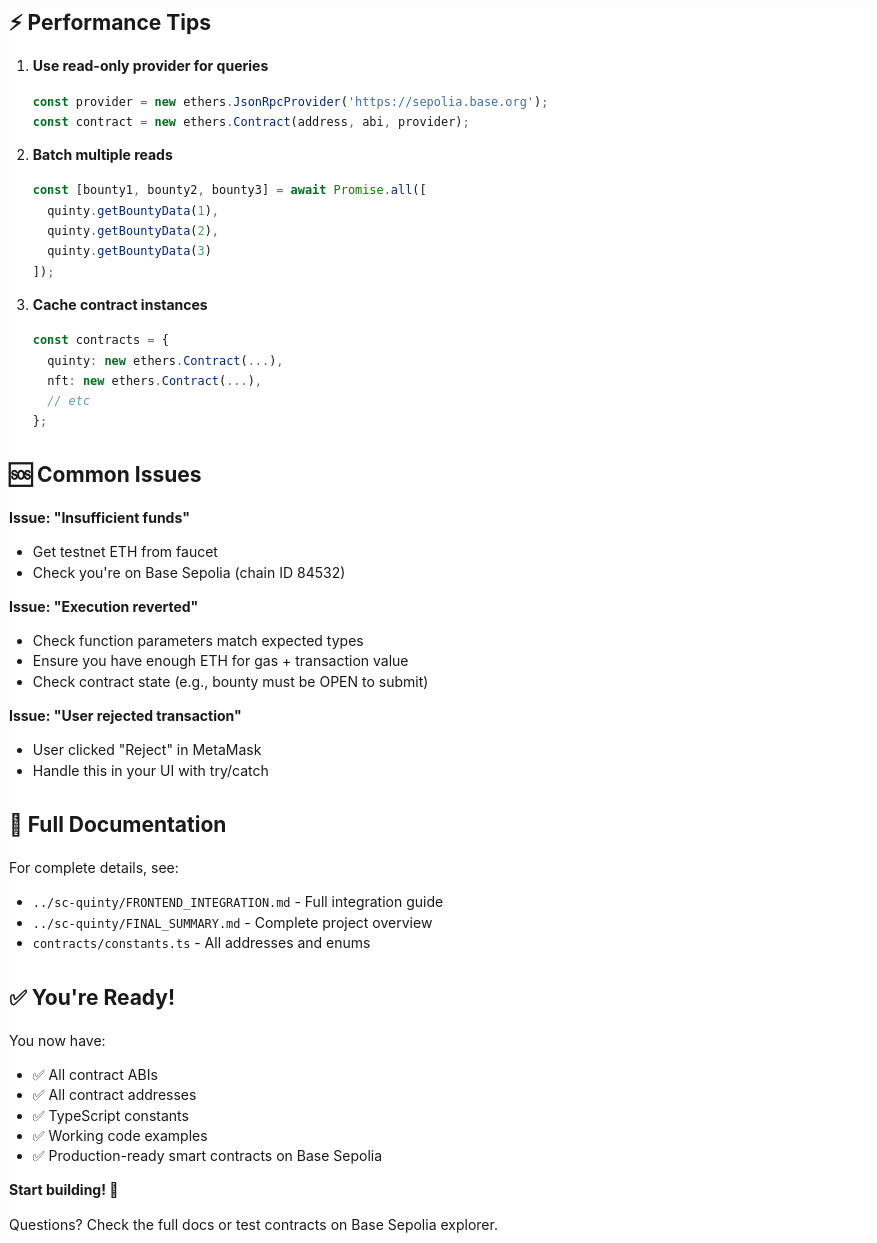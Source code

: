 ## ⚡ Performance Tips

1. **Use read-only provider for queries**
   ```typescript
   const provider = new ethers.JsonRpcProvider('https://sepolia.base.org');
   const contract = new ethers.Contract(address, abi, provider);
   ```

2. **Batch multiple reads**
   ```typescript
   const [bounty1, bounty2, bounty3] = await Promise.all([
     quinty.getBountyData(1),
     quinty.getBountyData(2),
     quinty.getBountyData(3)
   ]);
   ```

3. **Cache contract instances**
   ```typescript
   const contracts = {
     quinty: new ethers.Contract(...),
     nft: new ethers.Contract(...),
     // etc
   };
   ```

## 🆘 Common Issues

**Issue: "Insufficient funds"**
- Get testnet ETH from faucet
- Check you're on Base Sepolia (chain ID 84532)

**Issue: "Execution reverted"**
- Check function parameters match expected types
- Ensure you have enough ETH for gas + transaction value
- Check contract state (e.g., bounty must be OPEN to submit)

**Issue: "User rejected transaction"**
- User clicked "Reject" in MetaMask
- Handle this in your UI with try/catch

## 📖 Full Documentation

For complete details, see:
- `../sc-quinty/FRONTEND_INTEGRATION.md` - Full integration guide
- `../sc-quinty/FINAL_SUMMARY.md` - Complete project overview
- `contracts/constants.ts` - All addresses and enums

## ✅ You're Ready!

You now have:
- ✅ All contract ABIs
- ✅ All contract addresses
- ✅ TypeScript constants
- ✅ Working code examples
- ✅ Production-ready smart contracts on Base Sepolia

**Start building! 🚀**

Questions? Check the full docs or test contracts on Base Sepolia explorer.
